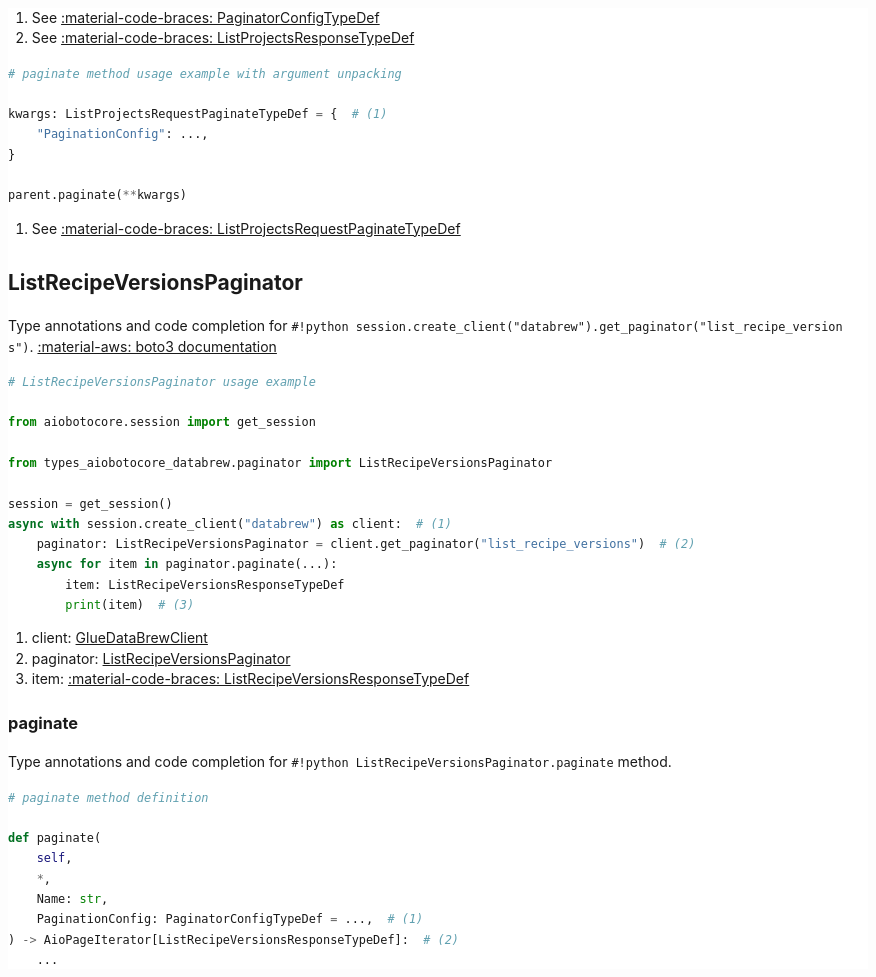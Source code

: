 1. See [:material-code-braces: PaginatorConfigTypeDef](./type_defs.md#paginatorconfigtypedef) 
2. See [:material-code-braces: ListProjectsResponseTypeDef](./type_defs.md#listprojectsresponsetypedef) 


```python
# paginate method usage example with argument unpacking

kwargs: ListProjectsRequestPaginateTypeDef = {  # (1)
    "PaginationConfig": ...,
}

parent.paginate(**kwargs)
```

1. See [:material-code-braces: ListProjectsRequestPaginateTypeDef](./type_defs.md#listprojectsrequestpaginatetypedef) 
## ListRecipeVersionsPaginator

Type annotations and code completion for `#!python session.create_client("databrew").get_paginator("list_recipe_versions")`.
[:material-aws: boto3 documentation](https://boto3.amazonaws.com/v1/documentation/api/latest/reference/services/databrew/paginator/ListRecipeVersions.html#GlueDataBrew.Paginator.ListRecipeVersions)

```python
# ListRecipeVersionsPaginator usage example

from aiobotocore.session import get_session

from types_aiobotocore_databrew.paginator import ListRecipeVersionsPaginator

session = get_session()
async with session.create_client("databrew") as client:  # (1)
    paginator: ListRecipeVersionsPaginator = client.get_paginator("list_recipe_versions")  # (2)
    async for item in paginator.paginate(...):
        item: ListRecipeVersionsResponseTypeDef
        print(item)  # (3)
```

1. client: [GlueDataBrewClient](./client.md)
2. paginator: [ListRecipeVersionsPaginator](./paginators.md#listrecipeversionspaginator)
3. item: [:material-code-braces: ListRecipeVersionsResponseTypeDef](./type_defs.md#listrecipeversionsresponsetypedef) 


### paginate

Type annotations and code completion for `#!python ListRecipeVersionsPaginator.paginate` method.

```python
# paginate method definition

def paginate(
    self,
    *,
    Name: str,
    PaginationConfig: PaginatorConfigTypeDef = ...,  # (1)
) -> AioPageIterator[ListRecipeVersionsResponseTypeDef]:  # (2)
    ...
```
